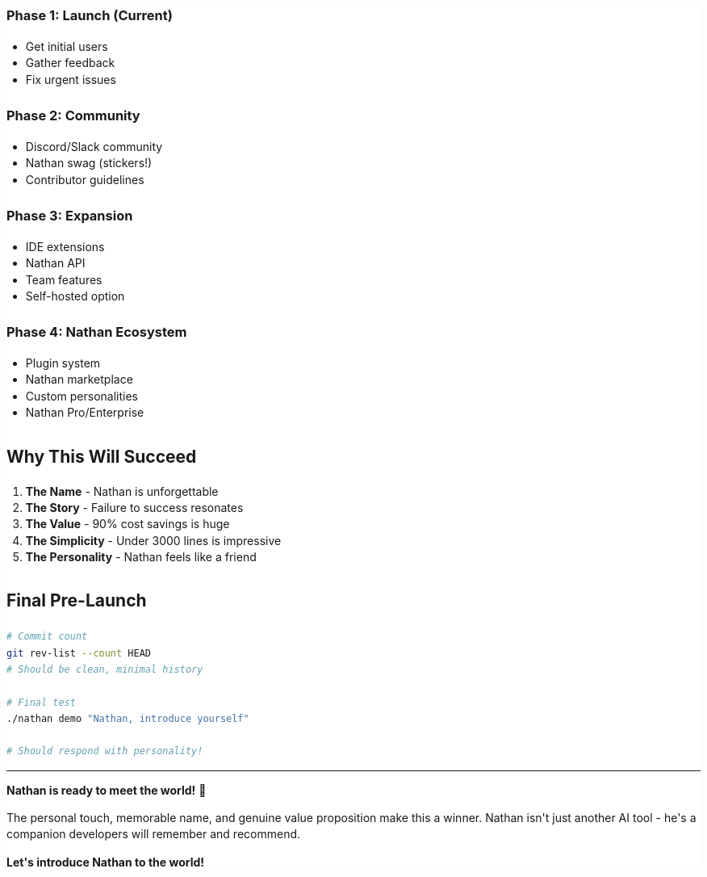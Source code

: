 ### Phase 1: Launch (Current)
- Get initial users
- Gather feedback
- Fix urgent issues

### Phase 2: Community
- Discord/Slack community
- Nathan swag (stickers!)
- Contributor guidelines

### Phase 3: Expansion  
- IDE extensions
- Nathan API
- Team features
- Self-hosted option

### Phase 4: Nathan Ecosystem
- Plugin system
- Nathan marketplace
- Custom personalities
- Nathan Pro/Enterprise

## Why This Will Succeed

1. **The Name** - Nathan is unforgettable
2. **The Story** - Failure to success resonates
3. **The Value** - 90% cost savings is huge
4. **The Simplicity** - Under 3000 lines is impressive
5. **The Personality** - Nathan feels like a friend

## Final Pre-Launch

```bash
# Commit count
git rev-list --count HEAD
# Should be clean, minimal history

# Final test
./nathan demo "Nathan, introduce yourself"

# Should respond with personality!
```

---

**Nathan is ready to meet the world!** 🚀

The personal touch, memorable name, and genuine value proposition make this a 
winner. Nathan isn't just another AI tool - he's a companion developers will 
remember and recommend.

**Let's introduce Nathan to the world!**